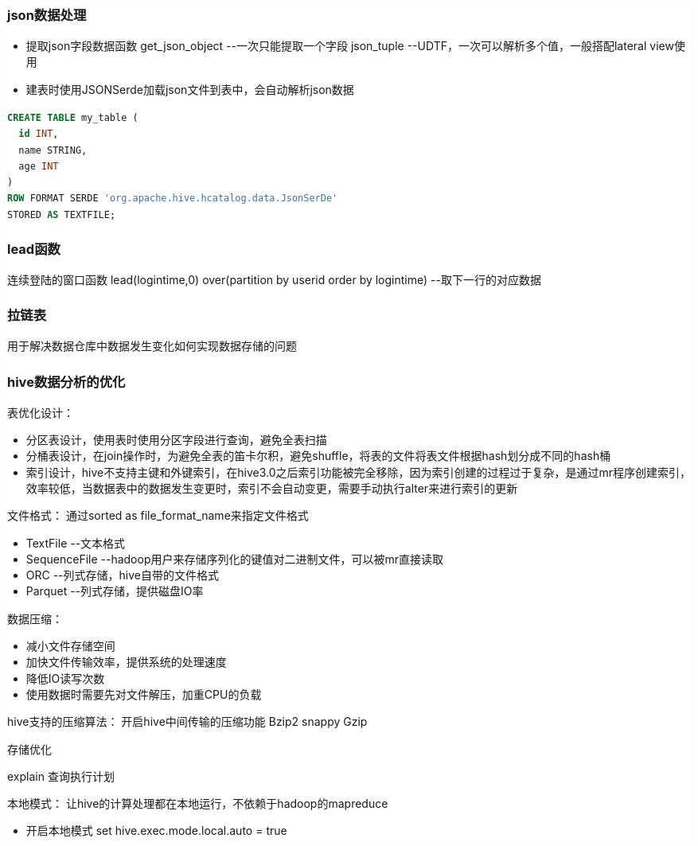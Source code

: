 ### json数据处理
* 提取json字段数据函数
get_json_object --一次只能提取一个字段
json_tuple  --UDTF，一次可以解析多个值，一般搭配lateral view使用

* 建表时使用JSONSerde加载json文件到表中，会自动解析json数据
```sql
CREATE TABLE my_table (
  id INT,
  name STRING,
  age INT
)
ROW FORMAT SERDE 'org.apache.hive.hcatalog.data.JsonSerDe'
STORED AS TEXTFILE;
```

### lead函数
连续登陆的窗口函数
lead(logintime,0) over(partition by userid order by logintime) --取下一行的对应数据

### 拉链表
用于解决数据仓库中数据发生变化如何实现数据存储的问题


### hive数据分析的优化
表优化设计：
* 分区表设计，使用表时使用分区字段进行查询，避免全表扫描
* 分桶表设计，在join操作时，为避免全表的笛卡尔积，避免shuffle，将表的文件将表文件根据hash划分成不同的hash桶
* 索引设计，hive不支持主键和外键索引，在hive3.0之后索引功能被完全移除，因为索引创建的过程过于复杂，是通过mr程序创建索引，效率较低，当数据表中的数据发生变更时，索引不会自动变更，需要手动执行alter来进行索引的更新

文件格式： 通过sorted as file_format_name来指定文件格式
* TextFile --文本格式
* SequenceFile --hadoop用户来存储序列化的键值对二进制文件，可以被mr直接读取
* ORC --列式存储，hive自带的文件格式
* Parquet --列式存储，提供磁盘IO率

数据压缩：
* 减小文件存储空间
* 加快文件传输效率，提供系统的处理速度
* 降低IO读写次数
* 使用数据时需要先对文件解压，加重CPU的负载

hive支持的压缩算法：
开启hive中间传输的压缩功能
Bzip2
snappy
Gzip

存储优化

explain 查询执行计划

本地模式： 让hive的计算处理都在本地运行，不依赖于hadoop的mapreduce
* 开启本地模式
set hive.exec.mode.local.auto = true
